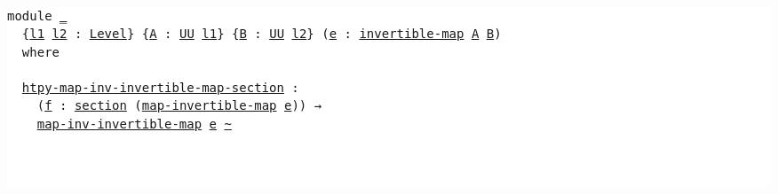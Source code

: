 <pre class="Agda"><a id="8891" class="Keyword">module</a> <a id="8898" href="foundation-core.invertible-maps.html#8898" class="Module">_</a>
  <a id="8902" class="Symbol">{</a><a id="8903" href="foundation-core.invertible-maps.html#8903" class="Bound">l1</a> <a id="8906" href="foundation-core.invertible-maps.html#8906" class="Bound">l2</a> <a id="8909" class="Symbol">:</a> <a id="8911" href="Agda.Primitive.html#742" class="Postulate">Level</a><a id="8916" class="Symbol">}</a> <a id="8918" class="Symbol">{</a><a id="8919" href="foundation-core.invertible-maps.html#8919" class="Bound">A</a> <a id="8921" class="Symbol">:</a> <a id="8923" href="Agda.Primitive.html#388" class="Primitive">UU</a> <a id="8926" href="foundation-core.invertible-maps.html#8903" class="Bound">l1</a><a id="8928" class="Symbol">}</a> <a id="8930" class="Symbol">{</a><a id="8931" href="foundation-core.invertible-maps.html#8931" class="Bound">B</a> <a id="8933" class="Symbol">:</a> <a id="8935" href="Agda.Primitive.html#388" class="Primitive">UU</a> <a id="8938" href="foundation-core.invertible-maps.html#8906" class="Bound">l2</a><a id="8940" class="Symbol">}</a> <a id="8942" class="Symbol">(</a><a id="8943" href="foundation-core.invertible-maps.html#8943" class="Bound">e</a> <a id="8945" class="Symbol">:</a> <a id="8947" href="foundation-core.invertible-maps.html#2560" class="Function">invertible-map</a> <a id="8962" href="foundation-core.invertible-maps.html#8919" class="Bound">A</a> <a id="8964" href="foundation-core.invertible-maps.html#8931" class="Bound">B</a><a id="8965" class="Symbol">)</a>
  <a id="8969" class="Keyword">where</a>

  <a id="8978" href="foundation-core.invertible-maps.html#8978" class="Function">htpy-map-inv-invertible-map-section</a> <a id="9014" class="Symbol">:</a>
    <a id="9020" class="Symbol">(</a><a id="9021" href="foundation-core.invertible-maps.html#9021" class="Bound">f</a> <a id="9023" class="Symbol">:</a> <a id="9025" href="foundation-core.sections.html#1373" class="Function">section</a> <a id="9033" class="Symbol">(</a><a id="9034" href="foundation-core.invertible-maps.html#2742" class="Function">map-invertible-map</a> <a id="9053" href="foundation-core.invertible-maps.html#8943" class="Bound">e</a><a id="9054" class="Symbol">))</a> <a id="9057" class="Symbol">→</a>
    <a id="9063" href="foundation-core.invertible-maps.html#2967" class="Function">map-inv-invertible-map</a> <a id="9086" href="foundation-core.invertible-maps.html#8943" class="Bound">e</a> <a id="9088" href="foundation-core.homotopies.html#2535" class="Function Operator">~</a>

